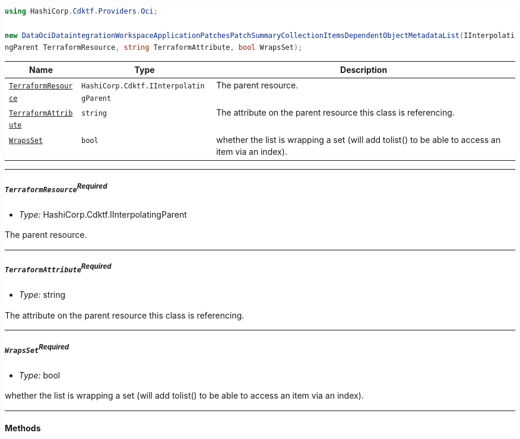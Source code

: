 ```csharp
using HashiCorp.Cdktf.Providers.Oci;

new DataOciDataintegrationWorkspaceApplicationPatchesPatchSummaryCollectionItemsDependentObjectMetadataList(IInterpolatingParent TerraformResource, string TerraformAttribute, bool WrapsSet);
```

| **Name** | **Type** | **Description** |
| --- | --- | --- |
| <code><a href="#rhizo-co-terraform-provider-oci.dataOciDataintegrationWorkspaceApplicationPatches.DataOciDataintegrationWorkspaceApplicationPatchesPatchSummaryCollectionItemsDependentObjectMetadataList.Initializer.parameter.terraformResource">TerraformResource</a></code> | <code>HashiCorp.Cdktf.IInterpolatingParent</code> | The parent resource. |
| <code><a href="#rhizo-co-terraform-provider-oci.dataOciDataintegrationWorkspaceApplicationPatches.DataOciDataintegrationWorkspaceApplicationPatchesPatchSummaryCollectionItemsDependentObjectMetadataList.Initializer.parameter.terraformAttribute">TerraformAttribute</a></code> | <code>string</code> | The attribute on the parent resource this class is referencing. |
| <code><a href="#rhizo-co-terraform-provider-oci.dataOciDataintegrationWorkspaceApplicationPatches.DataOciDataintegrationWorkspaceApplicationPatchesPatchSummaryCollectionItemsDependentObjectMetadataList.Initializer.parameter.wrapsSet">WrapsSet</a></code> | <code>bool</code> | whether the list is wrapping a set (will add tolist() to be able to access an item via an index). |

---

##### `TerraformResource`<sup>Required</sup> <a name="TerraformResource" id="rhizo-co-terraform-provider-oci.dataOciDataintegrationWorkspaceApplicationPatches.DataOciDataintegrationWorkspaceApplicationPatchesPatchSummaryCollectionItemsDependentObjectMetadataList.Initializer.parameter.terraformResource"></a>

- *Type:* HashiCorp.Cdktf.IInterpolatingParent

The parent resource.

---

##### `TerraformAttribute`<sup>Required</sup> <a name="TerraformAttribute" id="rhizo-co-terraform-provider-oci.dataOciDataintegrationWorkspaceApplicationPatches.DataOciDataintegrationWorkspaceApplicationPatchesPatchSummaryCollectionItemsDependentObjectMetadataList.Initializer.parameter.terraformAttribute"></a>

- *Type:* string

The attribute on the parent resource this class is referencing.

---

##### `WrapsSet`<sup>Required</sup> <a name="WrapsSet" id="rhizo-co-terraform-provider-oci.dataOciDataintegrationWorkspaceApplicationPatches.DataOciDataintegrationWorkspaceApplicationPatchesPatchSummaryCollectionItemsDependentObjectMetadataList.Initializer.parameter.wrapsSet"></a>

- *Type:* bool

whether the list is wrapping a set (will add tolist() to be able to access an item via an index).

---

#### Methods <a name="Methods" id="Methods"></a>
